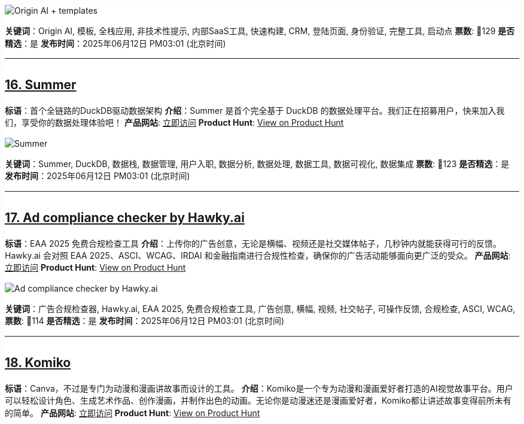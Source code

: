 ![Origin AI + templates]()

**关键词**：Origin AI, 模板, 全栈应用, 非技术性提示, 内部SaaS工具, 快速构建, CRM, 登陆页面, 身份验证, 完整工具, 启动点
**票数**: 🔺129
**是否精选**：是
**发布时间**：2025年06月12日 PM03:01 (北京时间)

---

## [16. Summer ](https://www.producthunt.com/posts/summer-5?utm_campaign=producthunt-api&utm_medium=api-v2&utm_source=Application%3A+daily+ph+%28ID%3A+133301%29)
**标语**：首个全链路的DuckDB驱动数据架构
**介绍**：Summer 是首个完全基于 DuckDB 的数据处理平台。我们正在招募用户，快来加入我们，享受你的数据处理体验吧！
**产品网站**: [立即访问](https://www.producthunt.com/r/LGE57SXCFIYTQS?utm_campaign=producthunt-api&utm_medium=api-v2&utm_source=Application%3A+daily+ph+%28ID%3A+133301%29)
**Product Hunt**: [View on Product Hunt](https://www.producthunt.com/posts/summer-5?utm_campaign=producthunt-api&utm_medium=api-v2&utm_source=Application%3A+daily+ph+%28ID%3A+133301%29)

![Summer ]()

**关键词**：Summer, DuckDB, 数据栈, 数据管理, 用户入职, 数据分析, 数据处理, 数据工具, 数据可视化, 数据集成
**票数**: 🔺123
**是否精选**：是
**发布时间**：2025年06月12日 PM03:01 (北京时间)

---

## [17. Ad compliance checker by Hawky.ai](https://www.producthunt.com/posts/ad-compliance-checker-by-hawky-ai?utm_campaign=producthunt-api&utm_medium=api-v2&utm_source=Application%3A+daily+ph+%28ID%3A+133301%29)
**标语**：EAA 2025 免费合规检查工具
**介绍**：上传你的广告创意，无论是横幅、视频还是社交媒体帖子，几秒钟内就能获得可行的反馈。Hawky.ai 会对照 EAA 2025、ASCI、WCAG、IRDAI 和金融指南进行合规性检查，确保你的广告活动能够面向更广泛的受众。
**产品网站**: [立即访问](https://www.producthunt.com/r/673MQ67ZPWC57C?utm_campaign=producthunt-api&utm_medium=api-v2&utm_source=Application%3A+daily+ph+%28ID%3A+133301%29)
**Product Hunt**: [View on Product Hunt](https://www.producthunt.com/posts/ad-compliance-checker-by-hawky-ai?utm_campaign=producthunt-api&utm_medium=api-v2&utm_source=Application%3A+daily+ph+%28ID%3A+133301%29)

![Ad compliance checker by Hawky.ai]()

**关键词**：广告合规检查器, Hawky.ai, EAA 2025, 免费合规检查工具, 广告创意, 横幅, 视频, 社交帖子, 可操作反馈, 合规检查, ASCI, WCAG,
**票数**: 🔺114
**是否精选**：是
**发布时间**：2025年06月12日 PM03:01 (北京时间)

---

## [18. Komiko](https://www.producthunt.com/posts/komiko-2?utm_campaign=producthunt-api&utm_medium=api-v2&utm_source=Application%3A+daily+ph+%28ID%3A+133301%29)
**标语**：Canva，不过是专门为动漫和漫画讲故事而设计的工具。
**介绍**：Komiko是一个专为动漫和漫画爱好者打造的AI视觉故事平台。用户可以轻松设计角色、生成艺术作品、创作漫画，并制作出色的动画。无论你是动漫迷还是漫画爱好者，Komiko都让讲述故事变得前所未有的简单。
**产品网站**: [立即访问](https://www.producthunt.com/r/JFH6YR46V2I6M3?utm_campaign=producthunt-api&utm_medium=api-v2&utm_source=Application%3A+daily+ph+%28ID%3A+133301%29)
**Product Hunt**: [View on Product Hunt](https://www.producthunt.com/posts/komiko-2?utm_campaign=producthunt-api&utm_medium=api-v2&utm_source=Application%3A+daily+ph+%28ID%3A+133301%29)
